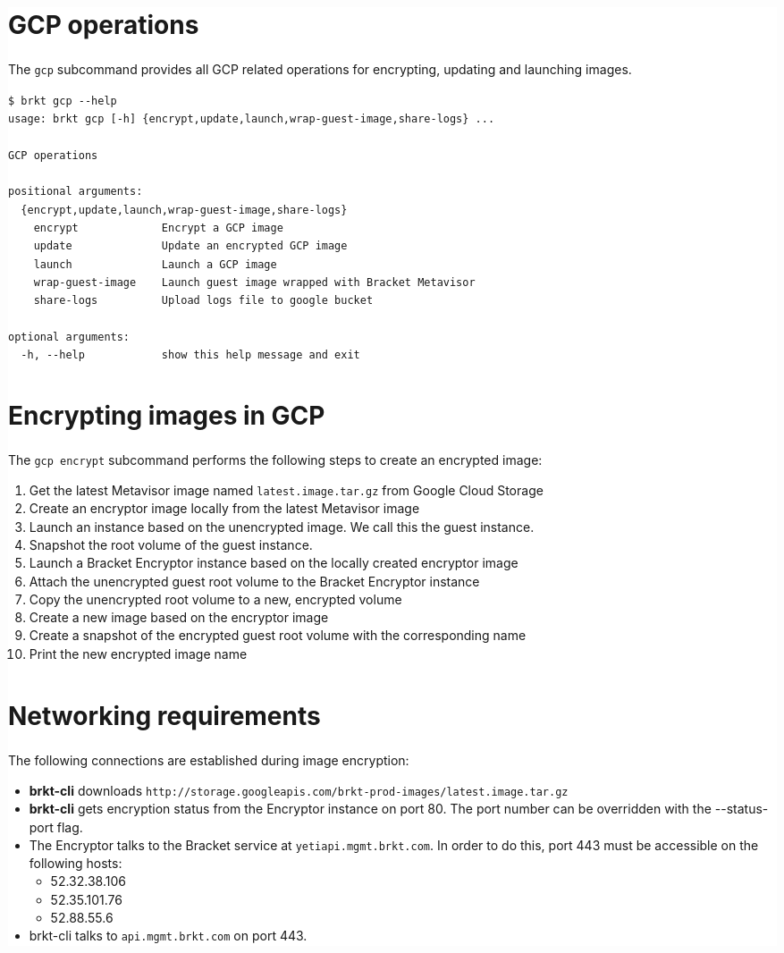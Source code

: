 # GCP operations

The `gcp` subcommand provides all GCP related operations for encrypting, updating and launching images.

```
$ brkt gcp --help
usage: brkt gcp [-h] {encrypt,update,launch,wrap-guest-image,share-logs} ...

GCP operations

positional arguments:
  {encrypt,update,launch,wrap-guest-image,share-logs}
    encrypt             Encrypt a GCP image
    update              Update an encrypted GCP image
    launch              Launch a GCP image
    wrap-guest-image    Launch guest image wrapped with Bracket Metavisor
    share-logs          Upload logs file to google bucket

optional arguments:
  -h, --help            show this help message and exit
```

# Encrypting images in GCP

The `gcp encrypt` subcommand performs the following steps to create an
encrypted image:

1. Get the latest Metavisor image named `latest.image.tar.gz` from 
Google Cloud Storage
1. Create an encryptor image locally from the latest Metavisor image
1. Launch an instance based on the unencrypted image. We call this the
guest instance.
1. Snapshot the root volume of the guest instance.
1. Launch a Bracket Encryptor instance based on the locally created
encryptor image
1. Attach the unencrypted guest root volume to the Bracket Encryptor instance
1. Copy the unencrypted root volume to a new, encrypted volume
1. Create a new image based on the encryptor image
1. Create a snapshot of the encrypted guest root volume with the corresponding
name
1. Print the new encrypted image name

# Networking requirements

The following connections are established during image encryption:

* **brkt-cli** downloads `http://storage.googleapis.com/brkt-prod-images/latest.image.tar.gz`
* **brkt-cli** gets encryption status from the Encryptor instance on port 80. 
The port number can be overridden with the --status-port flag.
* The Encryptor talks to the Bracket service at `yetiapi.mgmt.brkt.com`. In 
order to do this, port 443 must be accessible on the following hosts:
  * 52.32.38.106
  * 52.35.101.76
  * 52.88.55.6
* brkt-cli talks to `api.mgmt.brkt.com` on port 443.
